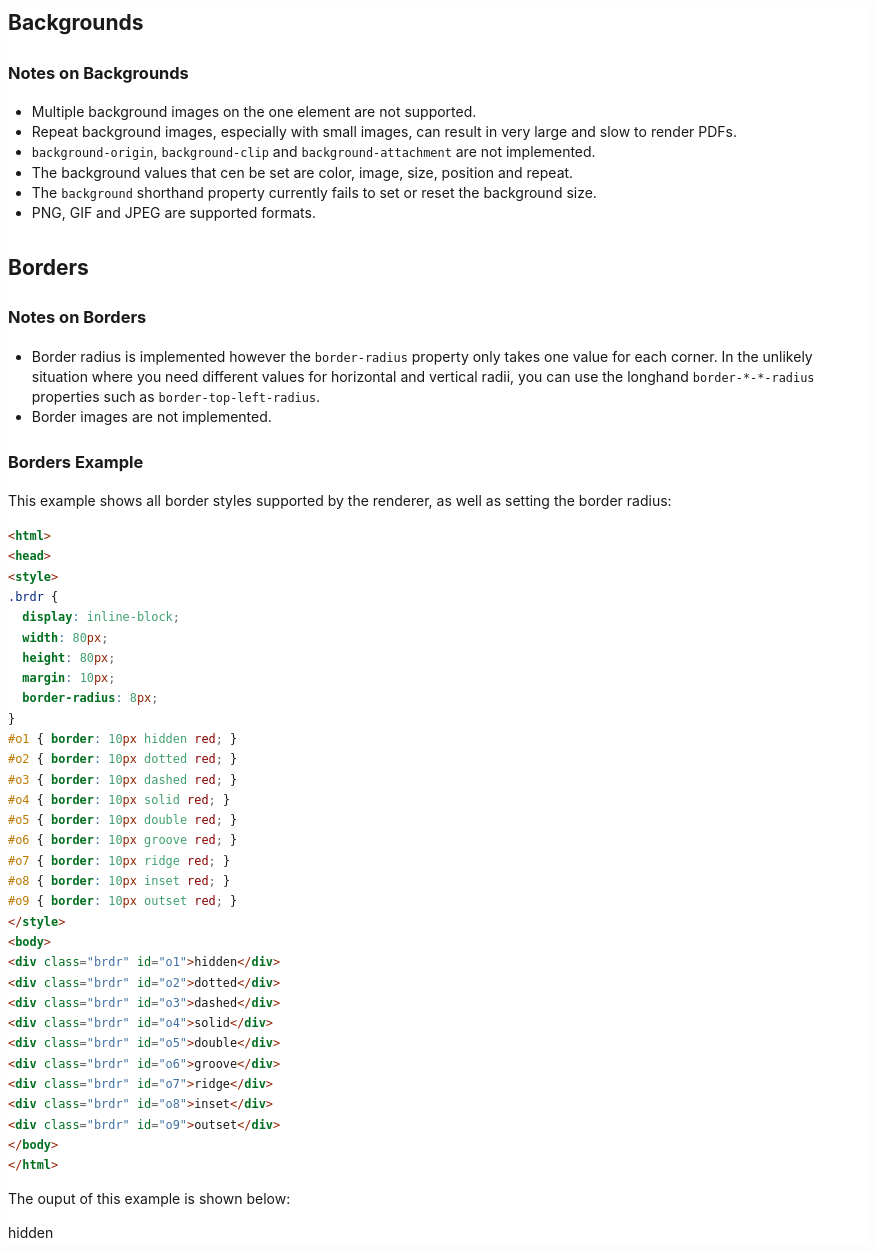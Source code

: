 ## Backgrounds

### Notes on Backgrounds
+ Multiple background images on the one element are not supported.
+ Repeat background images, especially with small images, can result in very large and slow to render PDFs.
+ ````background-origin````, ````background-clip```` and ````background-attachment```` are not implemented.
+ The background values that cen be set are color, image, size, position and repeat.
+ The ````background```` shorthand property currently fails to set or reset the background size.
+ PNG, GIF and JPEG are supported formats.

## Borders

### Notes on Borders
+ Border radius is implemented however the ````border-radius```` property only takes one value for each corner. In the unlikely situation where you need different values for horizontal and vertical radii, you can use the longhand ````border-*-*-radius```` properties such as ````border-top-left-radius````.
+ Border images are not implemented.

### Borders Example
This example shows all border styles supported by the renderer, as well as setting the border radius:
````html
<html>
<head>
<style>
.brdr {
  display: inline-block;
  width: 80px;
  height: 80px;	
  margin: 10px;
  border-radius: 8px;
}
#o1 { border: 10px hidden red; }
#o2 { border: 10px dotted red; }
#o3 { border: 10px dashed red; }
#o4 { border: 10px solid red; }
#o5 { border: 10px double red; }
#o6 { border: 10px groove red; }
#o7 { border: 10px ridge red; }
#o8 { border: 10px inset red; }
#o9 { border: 10px outset red; }
</style>
<body>
<div class="brdr" id="o1">hidden</div>
<div class="brdr" id="o2">dotted</div>
<div class="brdr" id="o3">dashed</div>
<div class="brdr" id="o4">solid</div>
<div class="brdr" id="o5">double</div>
<div class="brdr" id="o6">groove</div>
<div class="brdr" id="o7">ridge</div>
<div class="brdr" id="o8">inset</div>
<div class="brdr" id="o9">outset</div>
</body>
</html>
````
The ouput of this example is shown below:
<div>
<div class="brdr" id="o1">hidden</div>
